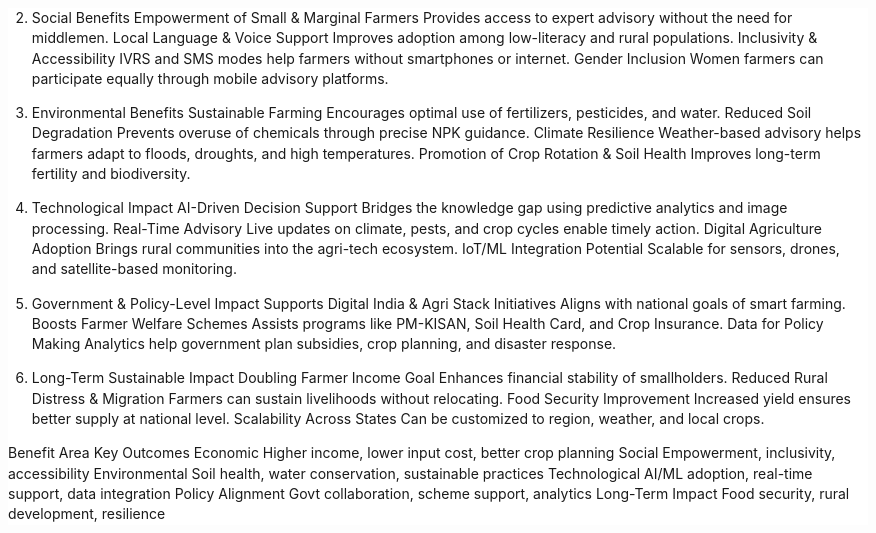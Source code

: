 2. Social Benefits
Empowerment of Small & Marginal Farmers
Provides access to expert advisory without the need for middlemen.
Local Language & Voice Support
Improves adoption among low-literacy and rural populations.
Inclusivity & Accessibility
IVRS and SMS modes help farmers without smartphones or internet.
Gender Inclusion
Women farmers can participate equally through mobile advisory platforms.

3. Environmental Benefits
Sustainable Farming
Encourages optimal use of fertilizers, pesticides, and water.
Reduced Soil Degradation
Prevents overuse of chemicals through precise NPK guidance.
Climate Resilience
Weather-based advisory helps farmers adapt to floods, droughts, and high temperatures.
Promotion of Crop Rotation & Soil Health
Improves long-term fertility and biodiversity.

 4. Technological Impact
 AI-Driven Decision Support
Bridges the knowledge gap using predictive analytics and image processing.
Real-Time Advisory
Live updates on climate, pests, and crop cycles enable timely action.
Digital Agriculture Adoption
Brings rural communities into the agri-tech ecosystem.
IoT/ML Integration Potential
Scalable for sensors, drones, and satellite-based monitoring.

 5. Government & Policy-Level Impact
 Supports Digital India & Agri Stack Initiatives
Aligns with national goals of smart farming.
 Boosts Farmer Welfare Schemes
Assists programs like PM-KISAN, Soil Health Card, and Crop Insurance.
Data for Policy Making
Analytics help government plan subsidies, crop planning, and disaster response.

 6. Long-Term Sustainable Impact
 Doubling Farmer Income Goal
Enhances financial stability of smallholders.
Reduced Rural Distress & Migration
Farmers can sustain livelihoods without relocating.
Food Security Improvement
Increased yield ensures better supply at national level.
Scalability Across States
Can be customized to region, weather, and local crops.

Benefit Area	Key Outcomes
Economic	Higher income, lower input cost, better crop planning
Social	Empowerment, inclusivity, accessibility
Environmental	Soil health, water conservation, sustainable practices
Technological	AI/ML adoption, real-time support, data integration
Policy Alignment	Govt collaboration, scheme support, analytics
Long-Term Impact	Food security, rural development, resilience
